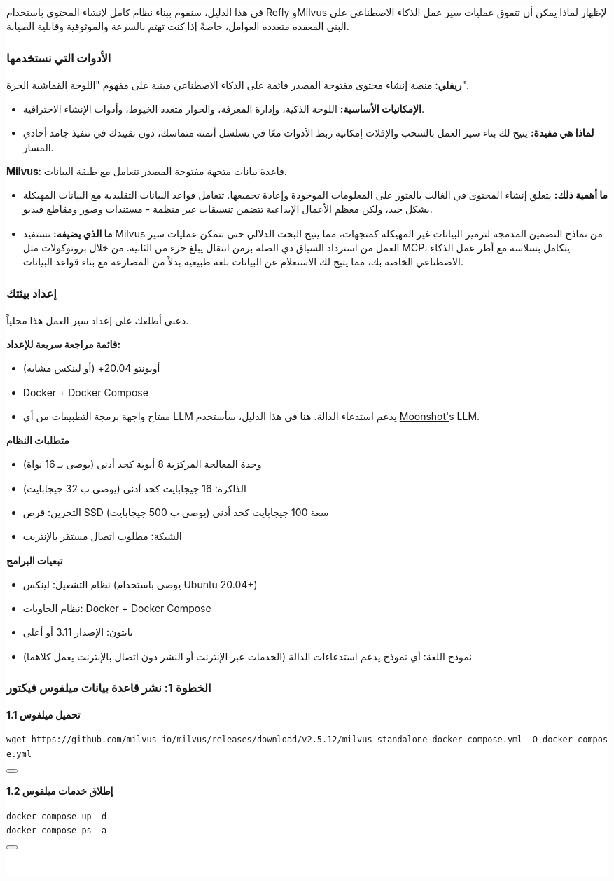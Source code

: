 <p>في هذا الدليل، سنقوم ببناء نظام كامل لإنشاء المحتوى باستخدام Refly وMilvus لإظهار لماذا يمكن أن تتفوق عمليات سير عمل الذكاء الاصطناعي على البنى المعقدة متعددة العوامل، خاصةً إذا كنت تهتم بالسرعة والموثوقية وقابلية الصيانة.</p>
<h3 id="The-Tools-We’re-Using" class="common-anchor-header">الأدوات التي نستخدمها</h3><p><a href="https://refly.ai/"><strong>ريفلي</strong></a>: منصة إنشاء محتوى مفتوحة المصدر قائمة على الذكاء الاصطناعي مبنية على مفهوم "اللوحة القماشية الحرة".</p>
<ul>
<li><p><strong>الإمكانيات الأساسية:</strong> اللوحة الذكية، وإدارة المعرفة، والحوار متعدد الخيوط، وأدوات الإنشاء الاحترافية.</p></li>
<li><p><strong>لماذا هي مفيدة:</strong> يتيح لك بناء سير العمل بالسحب والإفلات إمكانية ربط الأدوات معًا في تسلسل أتمتة متماسك، دون تقييدك في تنفيذ جامد أحادي المسار.</p></li>
</ul>
<p><a href="https://milvus.io/"><strong>Milvus</strong></a>: قاعدة بيانات متجهة مفتوحة المصدر تتعامل مع طبقة البيانات.</p>
<ul>
<li><p><strong>ما أهمية ذلك:</strong> يتعلق إنشاء المحتوى في الغالب بالعثور على المعلومات الموجودة وإعادة تجميعها. تتعامل قواعد البيانات التقليدية مع البيانات المهيكلة بشكل جيد، ولكن معظم الأعمال الإبداعية تتضمن تنسيقات غير منظمة - مستندات وصور ومقاطع فيديو.</p></li>
<li><p><strong>ما الذي يضيفه:</strong> تستفيد Milvus من نماذج التضمين المدمجة لترميز البيانات غير المهيكلة كمتجهات، مما يتيح البحث الدلالي حتى تتمكن عمليات سير العمل من استرداد السياق ذي الصلة بزمن انتقال يبلغ جزء من الثانية. من خلال بروتوكولات مثل MCP، يتكامل بسلاسة مع أطر عمل الذكاء الاصطناعي الخاصة بك، مما يتيح لك الاستعلام عن البيانات بلغة طبيعية بدلاً من المصارعة مع بناء قواعد البيانات.</p></li>
</ul>
<h3 id="Setting-Up-Your-Environment" class="common-anchor-header">إعداد بيئتك</h3><p>دعني أطلعك على إعداد سير العمل هذا محلياً.</p>
<p><strong>قائمة مراجعة سريعة للإعداد:</strong></p>
<ul>
<li><p>أوبونتو 20.04+ (أو لينكس مشابه)</p></li>
<li><p>Docker + Docker Compose</p></li>
<li><p>مفتاح واجهة برمجة التطبيقات من أي LLM يدعم استدعاء الدالة. هنا في هذا الدليل، سأستخدم <a href="https://platform.moonshot.ai/docs/introduction#text-generation-model">Moonshot'</a>s LLM.</p></li>
</ul>
<p><strong>متطلبات النظام</strong></p>
<ul>
<li><p>وحدة المعالجة المركزية 8 أنوية كحد أدنى (يوصى بـ 16 نواة)</p></li>
<li><p>الذاكرة: 16 جيجابايت كحد أدنى (يوصى ب 32 جيجابايت)</p></li>
<li><p>التخزين: قرص SSD سعة 100 جيجابايت كحد أدنى (يوصى ب 500 جيجابايت)</p></li>
<li><p>الشبكة: مطلوب اتصال مستقر بالإنترنت</p></li>
</ul>
<p><strong>تبعيات البرامج</strong></p>
<ul>
<li><p>نظام التشغيل: لينكس (يوصى باستخدام Ubuntu 20.04+)</p></li>
<li><p>نظام الحاويات: Docker + Docker Compose</p></li>
<li><p>بايثون: الإصدار 3.11 أو أعلى</p></li>
<li><p>نموذج اللغة: أي نموذج يدعم استدعاءات الدالة (الخدمات عبر الإنترنت أو النشر دون اتصال بالإنترنت يعمل كلاهما)</p></li>
</ul>
<h3 id="Step-1-Deploy-the-Milvus-Vector-Database" class="common-anchor-header">الخطوة 1: نشر قاعدة بيانات ميلفوس فيكتور</h3><p><strong>1.1 تحميل ميلفوس</strong></p>
<pre><code translate="no">wget https://github.com/milvus-io/milvus/releases/download/v2.5.12/milvus-standalone-docker-compose.yml -O docker-compose.yml
<button class="copy-code-btn"></button></code></pre>
<p><strong>1.2 إطلاق خدمات ميلفوس</strong></p>
<pre><code translate="no">docker-compose up -d
docker-compose ps -a
<button class="copy-code-btn"></button></code></pre>
<p>
  <span class="img-wrapper">
    <img translate="no" src="https://assets.zilliz.com/1_b93ce78614.png" alt="" class="doc-image" id="" />
    <span></span>
  </span>